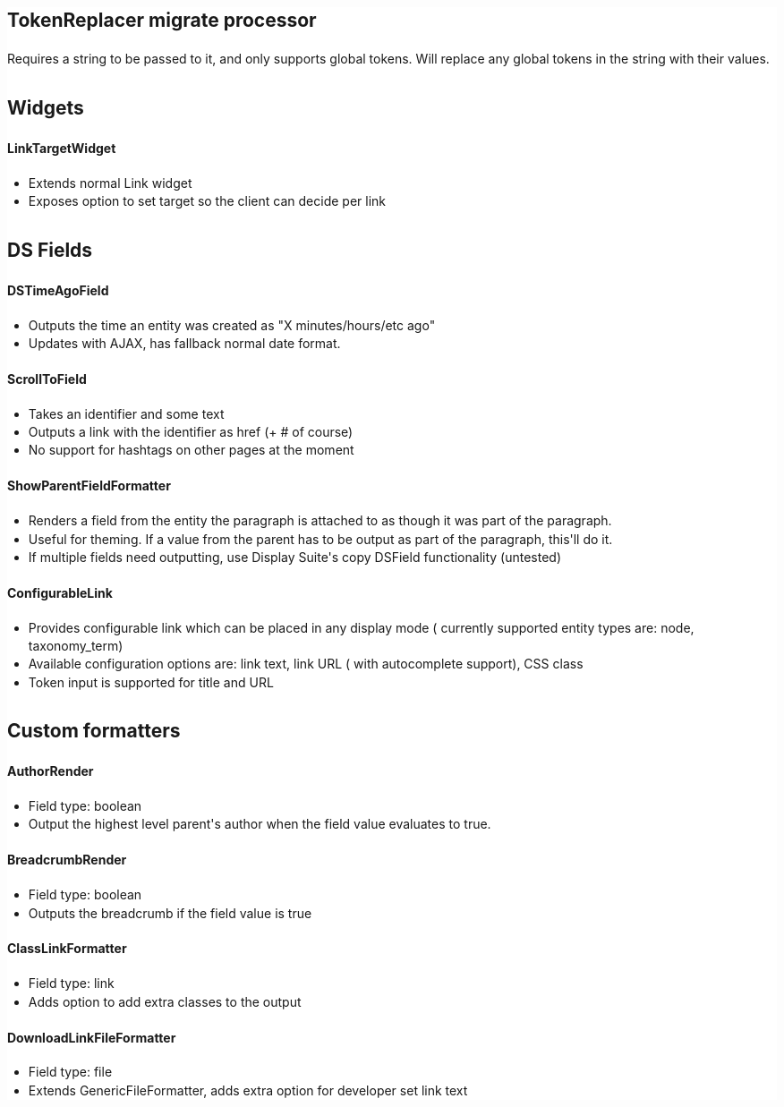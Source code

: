 ## TokenReplacer migrate processor
Requires a string to be passed to it, and only supports global tokens. Will 
replace any global tokens in the string with their values.

## Widgets
#### LinkTargetWidget
* Extends normal Link widget
* Exposes option to set target so the client can decide per link

## DS Fields
#### DSTimeAgoField
* Outputs the time an entity was created as "X minutes/hours/etc ago"
* Updates with AJAX, has fallback normal date format.

#### ScrollToField
* Takes an identifier and some text
* Outputs a link with the identifier as href (+ # of course)
* No support for hashtags on other pages at the moment

#### ShowParentFieldFormatter
* Renders a field from the entity the paragraph is attached to as though it 
was part of the paragraph.
* Useful for theming. If a value from the parent has to be output as part of 
the paragraph, this'll do it.
* If multiple fields need outputting, use Display Suite's copy DSField 
functionality (untested)

#### ConfigurableLink
* Provides configurable link which can be placed in any display mode ( currently supported entity types are: node, taxonomy_term)
* Available configuration options are: link text, link URL ( with autocomplete support), CSS class 
* Token input is supported for title and URL 

## Custom formatters
#### AuthorRender
* Field type: boolean
* Output the highest level parent's author when the field value evaluates to 
true.

#### BreadcrumbRender
* Field type: boolean
* Outputs the breadcrumb if the field value is true

#### ClassLinkFormatter
* Field type: link
* Adds option to add extra classes to the output

#### DownloadLinkFileFormatter
* Field type: file
* Extends GenericFileFormatter, adds extra option for developer set link text
